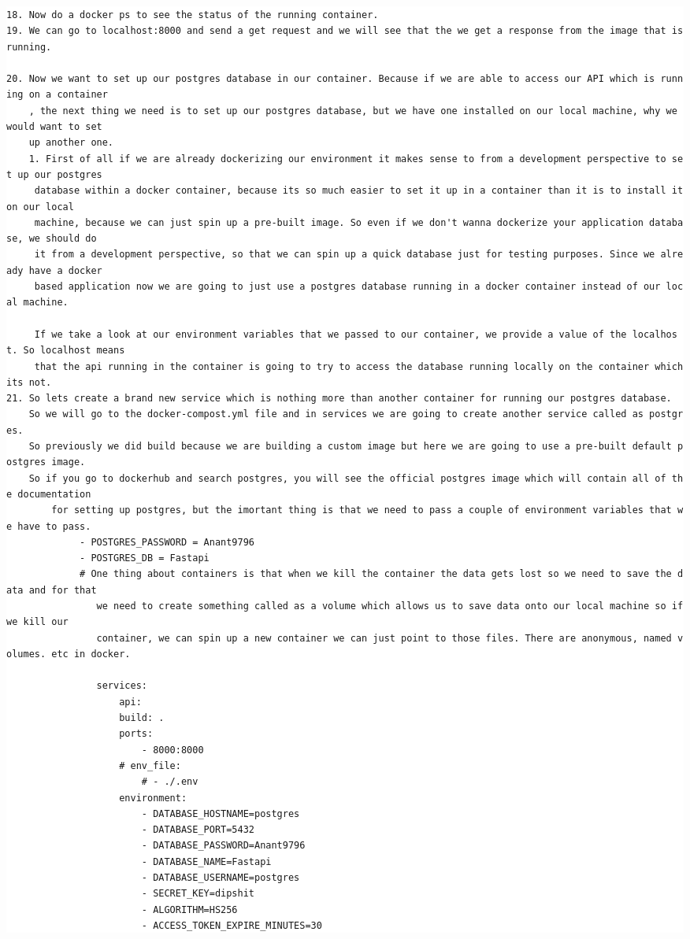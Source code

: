     18. Now do a docker ps to see the status of the running container.
    19. We can go to localhost:8000 and send a get request and we will see that the we get a response from the image that is running.

    20. Now we want to set up our postgres database in our container. Because if we are able to access our API which is running on a container
        , the next thing we need is to set up our postgres database, but we have one installed on our local machine, why we would want to set
        up another one.
        1. First of all if we are already dockerizing our environment it makes sense to from a development perspective to set up our postgres
         database within a docker container, because its so much easier to set it up in a container than it is to install it on our local
         machine, because we can just spin up a pre-built image. So even if we don't wanna dockerize your application database, we should do 
         it from a development perspective, so that we can spin up a quick database just for testing purposes. Since we already have a docker
         based application now we are going to just use a postgres database running in a docker container instead of our local machine.

         If we take a look at our environment variables that we passed to our container, we provide a value of the localhost. So localhost means
         that the api running in the container is going to try to access the database running locally on the container which its not. 
    21. So lets create a brand new service which is nothing more than another container for running our postgres database. 
        So we will go to the docker-compost.yml file and in services we are going to create another service called as postgres.
        So previously we did build because we are building a custom image but here we are going to use a pre-built default postgres image.
        So if you go to dockerhub and search postgres, you will see the official postgres image which will contain all of the documentation 
            for setting up postgres, but the imortant thing is that we need to pass a couple of environment variables that we have to pass.
                 - POSTGRES_PASSWORD = Anant9796
                 - POSTGRES_DB = Fastapi
                 # One thing about containers is that when we kill the container the data gets lost so we need to save the data and for that 
                    we need to create something called as a volume which allows us to save data onto our local machine so if we kill our 
                    container, we can spin up a new container we can just point to those files. There are anonymous, named volumes. etc in docker.

                    services:
                        api:
                        build: . 
                        ports:
                            - 8000:8000
                        # env_file:
                            # - ./.env
                        environment:
                            - DATABASE_HOSTNAME=postgres
                            - DATABASE_PORT=5432    
                            - DATABASE_PASSWORD=Anant9796
                            - DATABASE_NAME=Fastapi
                            - DATABASE_USERNAME=postgres
                            - SECRET_KEY=dipshit
                            - ALGORITHM=HS256
                            - ACCESS_TOKEN_EXPIRE_MINUTES=30